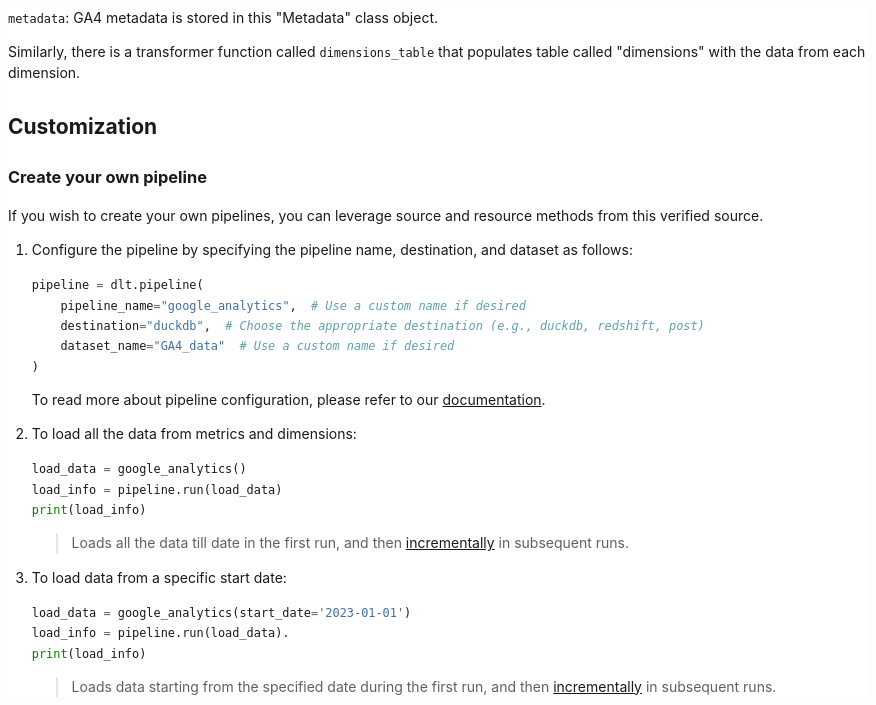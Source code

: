 `metadata`: GA4 metadata is stored in this "Metadata" class object.

Similarly, there is a transformer function called `dimensions_table` that populates table called
"dimensions" with the data from each dimension.

## Customization
### Create your own pipeline

If you wish to create your own pipelines, you can leverage source and resource methods from this
verified source.

1. Configure the pipeline by specifying the pipeline name, destination, and dataset as follows:

   ```python
   pipeline = dlt.pipeline(
       pipeline_name="google_analytics",  # Use a custom name if desired
       destination="duckdb",  # Choose the appropriate destination (e.g., duckdb, redshift, post)
       dataset_name="GA4_data"  # Use a custom name if desired
   )
   ```

   To read more about pipeline configuration, please refer to our
   [documentation](../../general-usage/pipeline).

1. To load all the data from metrics and dimensions:

   ```python
   load_data = google_analytics()
   load_info = pipeline.run(load_data)
   print(load_info)
   ```

   > Loads all the data till date in the first run, and then
   > [incrementally](https://dlthub.com/docs/general-usage/incremental-loading) in subsequent runs.

1. To load data from a specific start date:

   ```python
   load_data = google_analytics(start_date='2023-01-01')
   load_info = pipeline.run(load_data).
   print(load_info)
   ```

   > Loads data starting from the specified date during the first run, and then
   > [incrementally](https://dlthub.com/docs/general-usage/incremental-loading) in subsequent runs.
